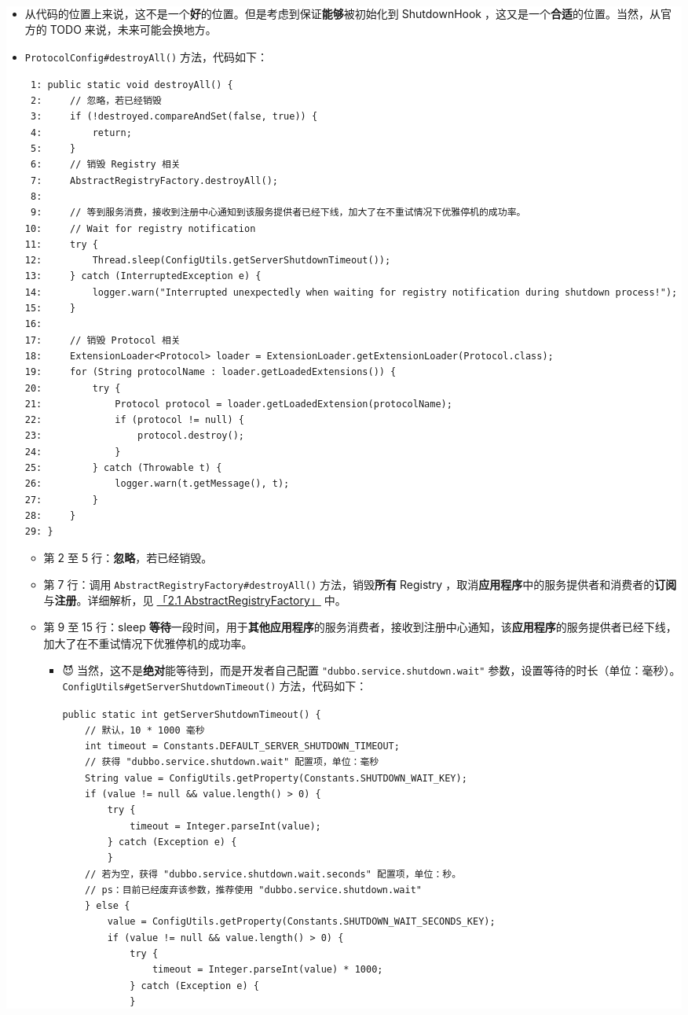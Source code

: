 - 从代码的位置上来说，这不是一个**好**的位置。但是考虑到保证**能够**被初始化到 ShutdownHook ，这又是一个**合适**的位置。当然，从官方的 TODO 来说，未来可能会换地方。

- `ProtocolConfig#destroyAll()` 方法，代码如下：

  ```
   1: public static void destroyAll() {
   2:     // 忽略，若已经销毁
   3:     if (!destroyed.compareAndSet(false, true)) {
   4:         return;
   5:     }
   6:     // 销毁 Registry 相关
   7:     AbstractRegistryFactory.destroyAll();
   8: 
   9:     // 等到服务消费，接收到注册中心通知到该服务提供者已经下线，加大了在不重试情况下优雅停机的成功率。
  10:     // Wait for registry notification
  11:     try {
  12:         Thread.sleep(ConfigUtils.getServerShutdownTimeout());
  13:     } catch (InterruptedException e) {
  14:         logger.warn("Interrupted unexpectedly when waiting for registry notification during shutdown process!");
  15:     }
  16: 
  17:     // 销毁 Protocol 相关
  18:     ExtensionLoader<Protocol> loader = ExtensionLoader.getExtensionLoader(Protocol.class);
  19:     for (String protocolName : loader.getLoadedExtensions()) {
  20:         try {
  21:             Protocol protocol = loader.getLoadedExtension(protocolName);
  22:             if (protocol != null) {
  23:                 protocol.destroy();
  24:             }
  25:         } catch (Throwable t) {
  26:             logger.warn(t.getMessage(), t);
  27:         }
  28:     }
  29: }
  ```

  - 第 2 至 5 行：**忽略**，若已经销毁。

  - 第 7 行：调用 `AbstractRegistryFactory#destroyAll()` 方法，销毁**所有** Registry ，取消**应用程序**中的服务提供者和消费者的**订阅**与**注册**。详细解析，见 [「2.1 AbstractRegistryFactory」](http://svip.iocoder.cn/Dubbo/graceful-shutdown/#) 中。

  - 第 9 至 15 行：sleep **等待**一段时间，用于**其他应用程序**的服务消费者，接收到注册中心通知，该**应用程序**的服务提供者已经下线，加大了在不重试情况下优雅停机的成功率。

    - 😈 当然，这不是**绝对**能等待到，而是开发者自己配置 `"dubbo.service.shutdown.wait"` 参数，设置等待的时长（单位：毫秒）。`ConfigUtils#getServerShutdownTimeout()` 方法，代码如下：

      ```
      public static int getServerShutdownTimeout() {
          // 默认，10 * 1000 毫秒
          int timeout = Constants.DEFAULT_SERVER_SHUTDOWN_TIMEOUT;
          // 获得 "dubbo.service.shutdown.wait" 配置项，单位：毫秒
          String value = ConfigUtils.getProperty(Constants.SHUTDOWN_WAIT_KEY);
          if (value != null && value.length() > 0) {
              try {
                  timeout = Integer.parseInt(value);
              } catch (Exception e) {
              }
          // 若为空，获得 "dubbo.service.shutdown.wait.seconds" 配置项，单位：秒。
          // ps：目前已经废弃该参数，推荐使用 "dubbo.service.shutdown.wait"
          } else {
              value = ConfigUtils.getProperty(Constants.SHUTDOWN_WAIT_SECONDS_KEY);
              if (value != null && value.length() > 0) {
                  try {
                      timeout = Integer.parseInt(value) * 1000;
                  } catch (Exception e) {
                  }